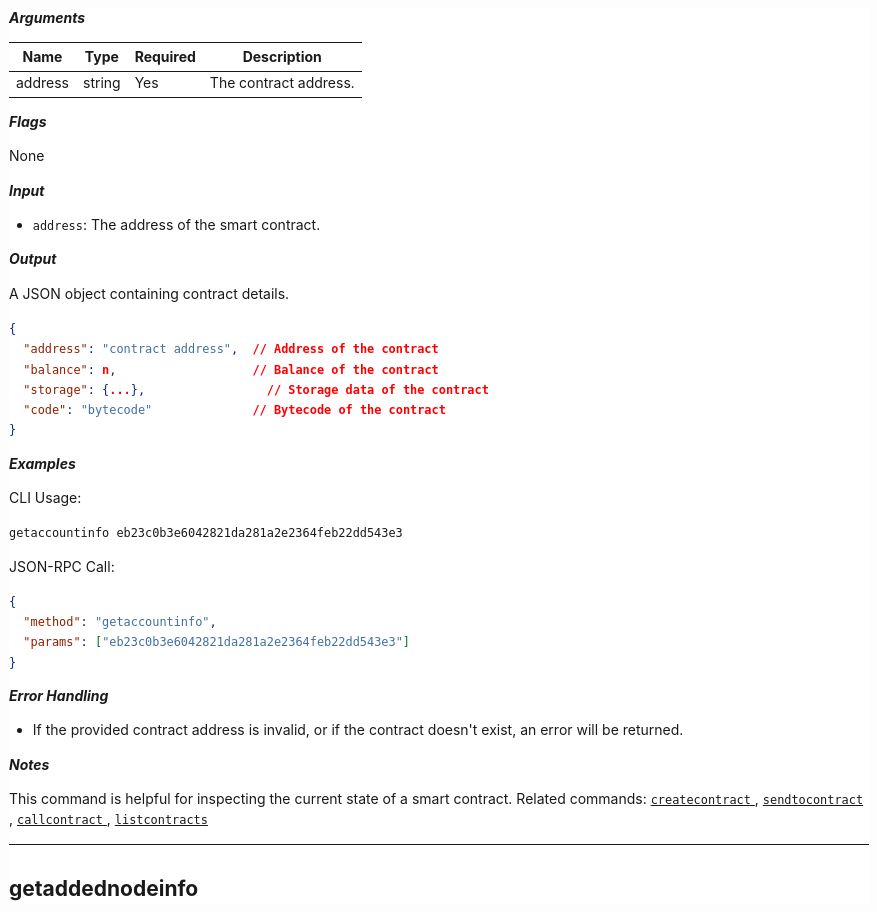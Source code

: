 ***Arguments***

| Name    | Type   | Required | Description           |
| ------- | ------ | -------- | --------------------- |
| address | string | Yes      | The contract address. |

***Flags***

None

***Input***

- `address`: The address of the smart contract.

***Output***

A JSON object containing contract details.

```json
{
  "address": "contract address",  // Address of the contract
  "balance": n,                   // Balance of the contract
  "storage": {...},                 // Storage data of the contract
  "code": "bytecode"              // Bytecode of the contract
}
```

***Examples***

CLI Usage:

```bash
getaccountinfo eb23c0b3e6042821da281a2e2364feb22dd543e3
```

JSON-RPC Call:

```json
{
  "method": "getaccountinfo",
  "params": ["eb23c0b3e6042821da281a2e2364feb22dd543e3"]
}
```

***Error Handling***

- If the provided contract address is invalid, or if the contract doesn't exist, an error will be returned.

***Notes***

This command is helpful for inspecting the current state of a smart contract. Related commands: [ `createcontract` ](#createcontract), [ `sendtocontract` ](#sendtocontract), [ `callcontract` ](#callcontract), [ `listcontracts` ](#listcontracts)

---

## getaddednodeinfo
